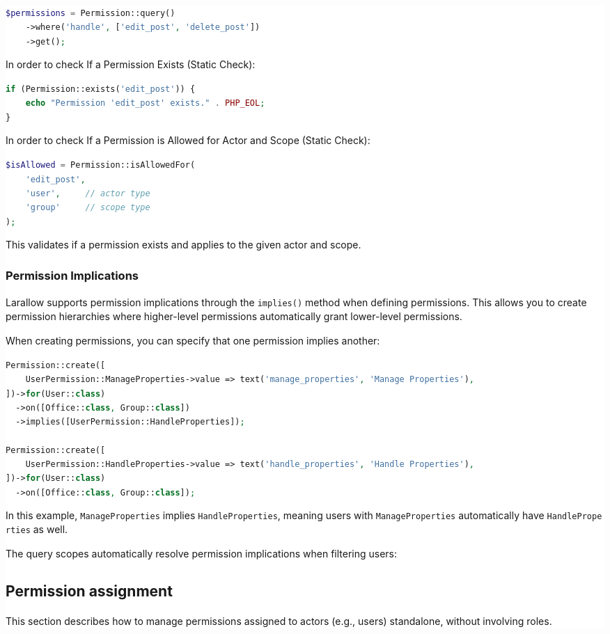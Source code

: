 ```php
$permissions = Permission::query()
    ->where('handle', ['edit_post', 'delete_post'])
    ->get();
```

In order to check If a Permission Exists (Static Check):

```php
if (Permission::exists('edit_post')) {
    echo "Permission 'edit_post' exists." . PHP_EOL;
}
```

In order to check If a Permission is Allowed for Actor and Scope (Static Check):

```php
$isAllowed = Permission::isAllowedFor(
    'edit_post',
    'user',     // actor type
    'group'     // scope type
);
```

This validates if a permission exists and applies to the given actor and scope.

### Permission Implications

Larallow supports permission implications through the `implies()` method when defining permissions. This allows you to create permission hierarchies where higher-level permissions automatically grant lower-level permissions.

When creating permissions, you can specify that one permission implies another:

```php
Permission::create([
    UserPermission::ManageProperties->value => text('manage_properties', 'Manage Properties'),
])->for(User::class)
  ->on([Office::class, Group::class])
  ->implies([UserPermission::HandleProperties]);

Permission::create([
    UserPermission::HandleProperties->value => text('handle_properties', 'Handle Properties'),
])->for(User::class)
  ->on([Office::class, Group::class]);
```

In this example, `ManageProperties` implies `HandleProperties`, meaning users with `ManageProperties` automatically have `HandleProperties` as well.

The query scopes automatically resolve permission implications when filtering users:

## Permission assignment

This section describes how to manage permissions assigned to actors (e.g., users) standalone, without involving roles.
